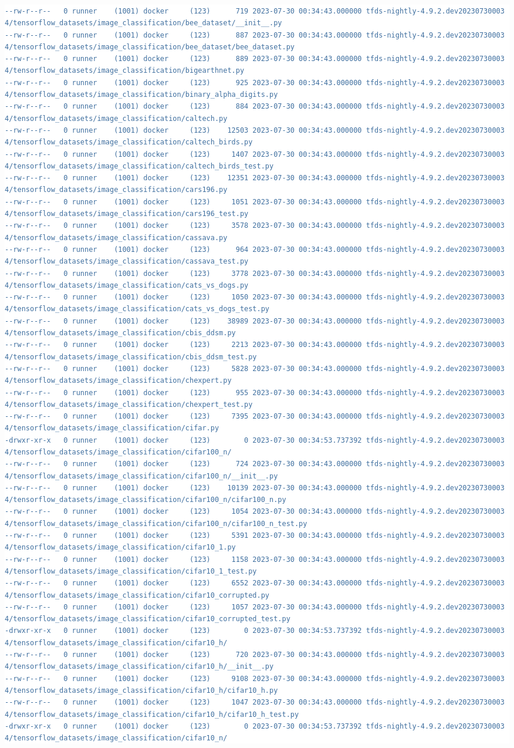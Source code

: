 ```diff
--rw-r--r--   0 runner    (1001) docker     (123)      719 2023-07-30 00:34:43.000000 tfds-nightly-4.9.2.dev202307300034/tensorflow_datasets/image_classification/bee_dataset/__init__.py
--rw-r--r--   0 runner    (1001) docker     (123)      887 2023-07-30 00:34:43.000000 tfds-nightly-4.9.2.dev202307300034/tensorflow_datasets/image_classification/bee_dataset/bee_dataset.py
--rw-r--r--   0 runner    (1001) docker     (123)      889 2023-07-30 00:34:43.000000 tfds-nightly-4.9.2.dev202307300034/tensorflow_datasets/image_classification/bigearthnet.py
--rw-r--r--   0 runner    (1001) docker     (123)      925 2023-07-30 00:34:43.000000 tfds-nightly-4.9.2.dev202307300034/tensorflow_datasets/image_classification/binary_alpha_digits.py
--rw-r--r--   0 runner    (1001) docker     (123)      884 2023-07-30 00:34:43.000000 tfds-nightly-4.9.2.dev202307300034/tensorflow_datasets/image_classification/caltech.py
--rw-r--r--   0 runner    (1001) docker     (123)    12503 2023-07-30 00:34:43.000000 tfds-nightly-4.9.2.dev202307300034/tensorflow_datasets/image_classification/caltech_birds.py
--rw-r--r--   0 runner    (1001) docker     (123)     1407 2023-07-30 00:34:43.000000 tfds-nightly-4.9.2.dev202307300034/tensorflow_datasets/image_classification/caltech_birds_test.py
--rw-r--r--   0 runner    (1001) docker     (123)    12351 2023-07-30 00:34:43.000000 tfds-nightly-4.9.2.dev202307300034/tensorflow_datasets/image_classification/cars196.py
--rw-r--r--   0 runner    (1001) docker     (123)     1051 2023-07-30 00:34:43.000000 tfds-nightly-4.9.2.dev202307300034/tensorflow_datasets/image_classification/cars196_test.py
--rw-r--r--   0 runner    (1001) docker     (123)     3578 2023-07-30 00:34:43.000000 tfds-nightly-4.9.2.dev202307300034/tensorflow_datasets/image_classification/cassava.py
--rw-r--r--   0 runner    (1001) docker     (123)      964 2023-07-30 00:34:43.000000 tfds-nightly-4.9.2.dev202307300034/tensorflow_datasets/image_classification/cassava_test.py
--rw-r--r--   0 runner    (1001) docker     (123)     3778 2023-07-30 00:34:43.000000 tfds-nightly-4.9.2.dev202307300034/tensorflow_datasets/image_classification/cats_vs_dogs.py
--rw-r--r--   0 runner    (1001) docker     (123)     1050 2023-07-30 00:34:43.000000 tfds-nightly-4.9.2.dev202307300034/tensorflow_datasets/image_classification/cats_vs_dogs_test.py
--rw-r--r--   0 runner    (1001) docker     (123)    38989 2023-07-30 00:34:43.000000 tfds-nightly-4.9.2.dev202307300034/tensorflow_datasets/image_classification/cbis_ddsm.py
--rw-r--r--   0 runner    (1001) docker     (123)     2213 2023-07-30 00:34:43.000000 tfds-nightly-4.9.2.dev202307300034/tensorflow_datasets/image_classification/cbis_ddsm_test.py
--rw-r--r--   0 runner    (1001) docker     (123)     5828 2023-07-30 00:34:43.000000 tfds-nightly-4.9.2.dev202307300034/tensorflow_datasets/image_classification/chexpert.py
--rw-r--r--   0 runner    (1001) docker     (123)      955 2023-07-30 00:34:43.000000 tfds-nightly-4.9.2.dev202307300034/tensorflow_datasets/image_classification/chexpert_test.py
--rw-r--r--   0 runner    (1001) docker     (123)     7395 2023-07-30 00:34:43.000000 tfds-nightly-4.9.2.dev202307300034/tensorflow_datasets/image_classification/cifar.py
-drwxr-xr-x   0 runner    (1001) docker     (123)        0 2023-07-30 00:34:53.737392 tfds-nightly-4.9.2.dev202307300034/tensorflow_datasets/image_classification/cifar100_n/
--rw-r--r--   0 runner    (1001) docker     (123)      724 2023-07-30 00:34:43.000000 tfds-nightly-4.9.2.dev202307300034/tensorflow_datasets/image_classification/cifar100_n/__init__.py
--rw-r--r--   0 runner    (1001) docker     (123)    10139 2023-07-30 00:34:43.000000 tfds-nightly-4.9.2.dev202307300034/tensorflow_datasets/image_classification/cifar100_n/cifar100_n.py
--rw-r--r--   0 runner    (1001) docker     (123)     1054 2023-07-30 00:34:43.000000 tfds-nightly-4.9.2.dev202307300034/tensorflow_datasets/image_classification/cifar100_n/cifar100_n_test.py
--rw-r--r--   0 runner    (1001) docker     (123)     5391 2023-07-30 00:34:43.000000 tfds-nightly-4.9.2.dev202307300034/tensorflow_datasets/image_classification/cifar10_1.py
--rw-r--r--   0 runner    (1001) docker     (123)     1158 2023-07-30 00:34:43.000000 tfds-nightly-4.9.2.dev202307300034/tensorflow_datasets/image_classification/cifar10_1_test.py
--rw-r--r--   0 runner    (1001) docker     (123)     6552 2023-07-30 00:34:43.000000 tfds-nightly-4.9.2.dev202307300034/tensorflow_datasets/image_classification/cifar10_corrupted.py
--rw-r--r--   0 runner    (1001) docker     (123)     1057 2023-07-30 00:34:43.000000 tfds-nightly-4.9.2.dev202307300034/tensorflow_datasets/image_classification/cifar10_corrupted_test.py
-drwxr-xr-x   0 runner    (1001) docker     (123)        0 2023-07-30 00:34:53.737392 tfds-nightly-4.9.2.dev202307300034/tensorflow_datasets/image_classification/cifar10_h/
--rw-r--r--   0 runner    (1001) docker     (123)      720 2023-07-30 00:34:43.000000 tfds-nightly-4.9.2.dev202307300034/tensorflow_datasets/image_classification/cifar10_h/__init__.py
--rw-r--r--   0 runner    (1001) docker     (123)     9108 2023-07-30 00:34:43.000000 tfds-nightly-4.9.2.dev202307300034/tensorflow_datasets/image_classification/cifar10_h/cifar10_h.py
--rw-r--r--   0 runner    (1001) docker     (123)     1047 2023-07-30 00:34:43.000000 tfds-nightly-4.9.2.dev202307300034/tensorflow_datasets/image_classification/cifar10_h/cifar10_h_test.py
-drwxr-xr-x   0 runner    (1001) docker     (123)        0 2023-07-30 00:34:53.737392 tfds-nightly-4.9.2.dev202307300034/tensorflow_datasets/image_classification/cifar10_n/
```